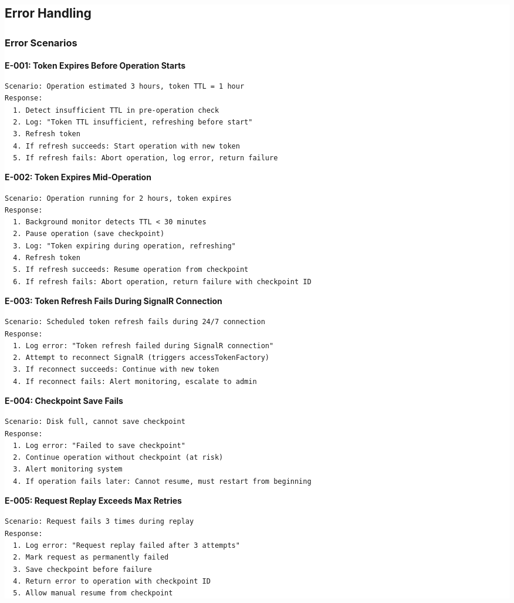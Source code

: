 ```typescript
```

## Error Handling

### Error Scenarios

**E-001: Token Expires Before Operation Starts**
```
Scenario: Operation estimated 3 hours, token TTL = 1 hour
Response:
  1. Detect insufficient TTL in pre-operation check
  2. Log: "Token TTL insufficient, refreshing before start"
  3. Refresh token
  4. If refresh succeeds: Start operation with new token
  5. If refresh fails: Abort operation, log error, return failure
```

**E-002: Token Expires Mid-Operation**
```
Scenario: Operation running for 2 hours, token expires
Response:
  1. Background monitor detects TTL < 30 minutes
  2. Pause operation (save checkpoint)
  3. Log: "Token expiring during operation, refreshing"
  4. Refresh token
  5. If refresh succeeds: Resume operation from checkpoint
  6. If refresh fails: Abort operation, return failure with checkpoint ID
```

**E-003: Token Refresh Fails During SignalR Connection**
```
Scenario: Scheduled token refresh fails during 24/7 connection
Response:
  1. Log error: "Token refresh failed during SignalR connection"
  2. Attempt to reconnect SignalR (triggers accessTokenFactory)
  3. If reconnect succeeds: Continue with new token
  4. If reconnect fails: Alert monitoring, escalate to admin
```

**E-004: Checkpoint Save Fails**
```
Scenario: Disk full, cannot save checkpoint
Response:
  1. Log error: "Failed to save checkpoint"
  2. Continue operation without checkpoint (at risk)
  3. Alert monitoring system
  4. If operation fails later: Cannot resume, must restart from beginning
```

**E-005: Request Replay Exceeds Max Retries**
```
Scenario: Request fails 3 times during replay
Response:
  1. Log error: "Request replay failed after 3 attempts"
  2. Mark request as permanently failed
  3. Save checkpoint before failure
  4. Return error to operation with checkpoint ID
  5. Allow manual resume from checkpoint
```
